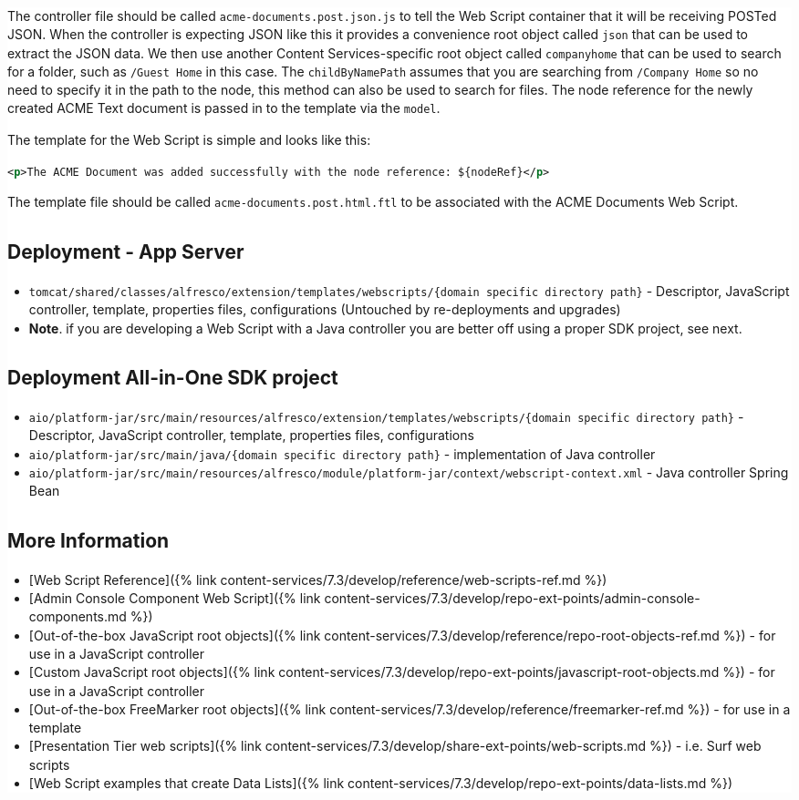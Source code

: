 ```javascript
```

The controller file should be called `acme-documents.post.json.js` to tell the Web Script container that it will be 
receiving POSTed JSON. When the controller is expecting JSON like this it provides a convenience root object called 
`json` that can be used to extract the JSON data. We then use another Content Services-specific root object 
called `companyhome` that can be used to search for a folder, such as `/Guest Home` in this case. The `childByNamePath` 
assumes that you are searching from `/Company Home` so no need to specify it in the path to the node, this method can 
also be used to search for files. The node reference for the newly created ACME Text document is passed in to the 
template via the `model`.

The template for the Web Script is simple and looks like this:

```xml
<p>The ACME Document was added successfully with the node reference: ${nodeRef}</p>
```

The template file should be called `acme-documents.post.html.ftl` to be associated with the ACME Documents Web Script.

## Deployment - App Server

* `tomcat/shared/classes/alfresco/extension/templates/webscripts/{domain specific directory path}` - Descriptor, JavaScript controller, template, properties files, configurations (Untouched by re-deployments and upgrades)
* **Note**. if you are developing a Web Script with a Java controller you are better off using a proper SDK project, see next.

## Deployment All-in-One SDK project

* `aio/platform-jar/src/main/resources/alfresco/extension/templates/webscripts/{domain specific directory path}` - Descriptor, JavaScript controller, template, properties files, configurations
* `aio/platform-jar/src/main/java/{domain specific directory path}` - implementation of Java controller
* `aio/platform-jar/src/main/resources/alfresco/module/platform-jar/context/webscript-context.xml` - Java controller Spring Bean

## More Information

* [Web Script Reference]({% link content-services/7.3/develop/reference/web-scripts-ref.md %})
* [Admin Console Component Web Script]({% link content-services/7.3/develop/repo-ext-points/admin-console-components.md %})
* [Out-of-the-box JavaScript root objects]({% link content-services/7.3/develop/reference/repo-root-objects-ref.md %}) - for use in a JavaScript controller
* [Custom JavaScript root objects]({% link content-services/7.3/develop/repo-ext-points/javascript-root-objects.md %}) - for use in a JavaScript controller
* [Out-of-the-box FreeMarker root objects]({% link content-services/7.3/develop/reference/freemarker-ref.md %}) - for use in a template
* [Presentation Tier web scripts]({% link content-services/7.3/develop/share-ext-points/web-scripts.md %}) - i.e. Surf web scripts
* [Web Script examples that create Data Lists]({% link content-services/7.3/develop/repo-ext-points/data-lists.md %})

